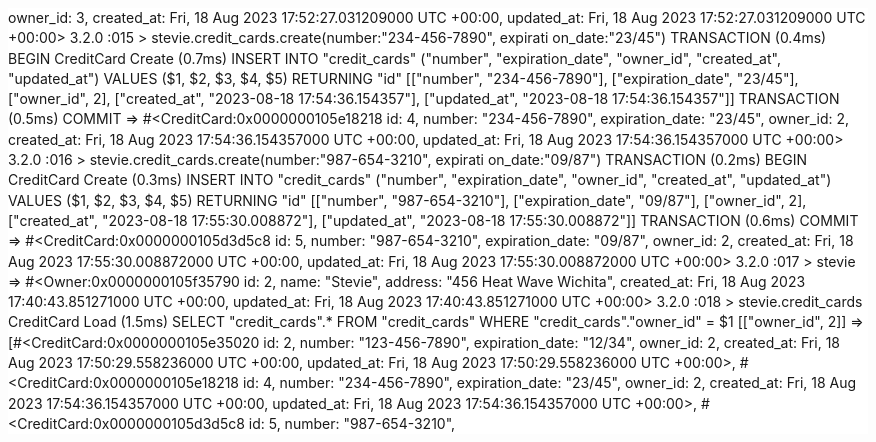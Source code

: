  owner_id: 3,
 created_at: Fri, 18 Aug 2023 17:52:27.031209000 UTC +00:00,
 updated_at: Fri, 18 Aug 2023 17:52:27.031209000 UTC +00:00> 
3.2.0 :015 > stevie.credit_cards.create(number:"234-456-7890", expirati
on_date:"23/45")
  TRANSACTION (0.4ms)  BEGIN
  CreditCard Create (0.7ms)  INSERT INTO "credit_cards" ("number", "expiration_date", "owner_id", "created_at", "updated_at") VALUES ($1, $2, $3, $4, $5) RETURNING "id"  [["number", "234-456-7890"], ["expiration_date", "23/45"], ["owner_id", 2], ["created_at", "2023-08-18 17:54:36.154357"], ["updated_at", "2023-08-18 17:54:36.154357"]]
  TRANSACTION (0.5ms)  COMMIT
 => 
#<CreditCard:0x0000000105e18218
 id: 4,
 number: "234-456-7890",
 expiration_date: "23/45",
 owner_id: 2,
 created_at: Fri, 18 Aug 2023 17:54:36.154357000 UTC +00:00,
 updated_at: Fri, 18 Aug 2023 17:54:36.154357000 UTC +00:00> 
3.2.0 :016 > stevie.credit_cards.create(number:"987-654-3210", expirati
on_date:"09/87")
  TRANSACTION (0.2ms)  BEGIN
  CreditCard Create (0.3ms)  INSERT INTO "credit_cards" ("number", "expiration_date", "owner_id", "created_at", "updated_at") VALUES ($1, $2, $3, $4, $5) RETURNING "id"  [["number", "987-654-3210"], ["expiration_date", "09/87"], ["owner_id", 2], ["created_at", "2023-08-18 17:55:30.008872"], ["updated_at", "2023-08-18 17:55:30.008872"]]
  TRANSACTION (0.6ms)  COMMIT
 => 
#<CreditCard:0x0000000105d3d5c8
 id: 5,
 number: "987-654-3210",
 expiration_date: "09/87",
 owner_id: 2,
 created_at: Fri, 18 Aug 2023 17:55:30.008872000 UTC +00:00,
 updated_at: Fri, 18 Aug 2023 17:55:30.008872000 UTC +00:00> 
3.2.0 :017 > stevie
 => 
#<Owner:0x0000000105f35790
 id: 2,
 name: "Stevie",
 address: "456 Heat Wave Wichita",
 created_at: Fri, 18 Aug 2023 17:40:43.851271000 UTC +00:00,
 updated_at: Fri, 18 Aug 2023 17:40:43.851271000 UTC +00:00> 
3.2.0 :018 > stevie.credit_cards
  CreditCard Load (1.5ms)  SELECT "credit_cards".* FROM "credit_cards" WHERE "credit_cards"."owner_id" = $1  [["owner_id", 2]]
 => 
[#<CreditCard:0x0000000105e35020
  id: 2,
  number: "123-456-7890",
  expiration_date: "12/34",
  owner_id: 2,
  created_at: Fri, 18 Aug 2023 17:50:29.558236000 UTC +00:00,
  updated_at: Fri, 18 Aug 2023 17:50:29.558236000 UTC +00:00>,
 #<CreditCard:0x0000000105e18218
  id: 4,
  number: "234-456-7890",
  expiration_date: "23/45",
  owner_id: 2,
  created_at: Fri, 18 Aug 2023 17:54:36.154357000 UTC +00:00,
  updated_at: Fri, 18 Aug 2023 17:54:36.154357000 UTC +00:00>,
 #<CreditCard:0x0000000105d3d5c8
  id: 5,
  number: "987-654-3210",